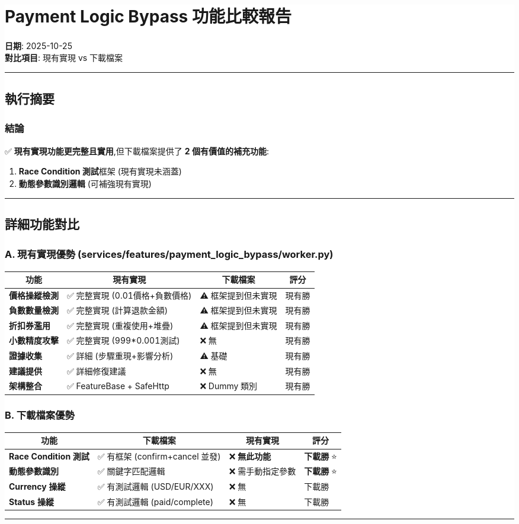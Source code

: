 # Payment Logic Bypass 功能比較報告

**日期**: 2025-10-25  
**對比項目**: 現有實現 vs 下載檔案  

---

## 執行摘要

### 結論
✅ **現有實現功能更完整且實用**,但下載檔案提供了 **2 個有價值的補充功能**:
1. **Race Condition 測試**框架 (現有實現未涵蓋)
2. **動態參數識別邏輯** (可補強現有實現)

---

## 詳細功能對比

### A. 現有實現優勢 (services/features/payment_logic_bypass/worker.py)

| 功能 | 現有實現 | 下載檔案 | 評分 |
|-----|---------|---------|------|
| **價格操縱檢測** | ✅ 完整實現 (0.01價格+負數價格) | ⚠️ 框架提到但未實現 | 現有勝 |
| **負數數量檢測** | ✅ 完整實現 (計算退款金額) | ⚠️ 框架提到但未實現 | 現有勝 |
| **折扣券濫用** | ✅ 完整實現 (重複使用+堆疊) | ⚠️ 框架提到但未實現 | 現有勝 |
| **小數精度攻擊** | ✅ 完整實現 (999*0.001測試) | ❌ 無 | 現有勝 |
| **證據收集** | ✅ 詳細 (步驟重現+影響分析) | ⚠️ 基礎 | 現有勝 |
| **建議提供** | ✅ 詳細修復建議 | ❌ 無 | 現有勝 |
| **架構整合** | ✅ FeatureBase + SafeHttp | ❌ Dummy 類別 | 現有勝 |

### B. 下載檔案優勢

| 功能 | 下載檔案 | 現有實現 | 評分 |
|-----|---------|---------|------|
| **Race Condition 測試** | ✅ 有框架 (confirm+cancel 並發) | ❌ **無此功能** | **下載勝** ⭐ |
| **動態參數識別** | ✅ 關鍵字匹配邏輯 | ❌ 需手動指定參數 | **下載勝** ⭐ |
| **Currency 操縱** | ✅ 有測試邏輯 (USD/EUR/XXX) | ❌ 無 | 下載勝 |
| **Status 操縱** | ✅ 有測試邏輯 (paid/complete) | ❌ 無 | 下載勝 |

---
